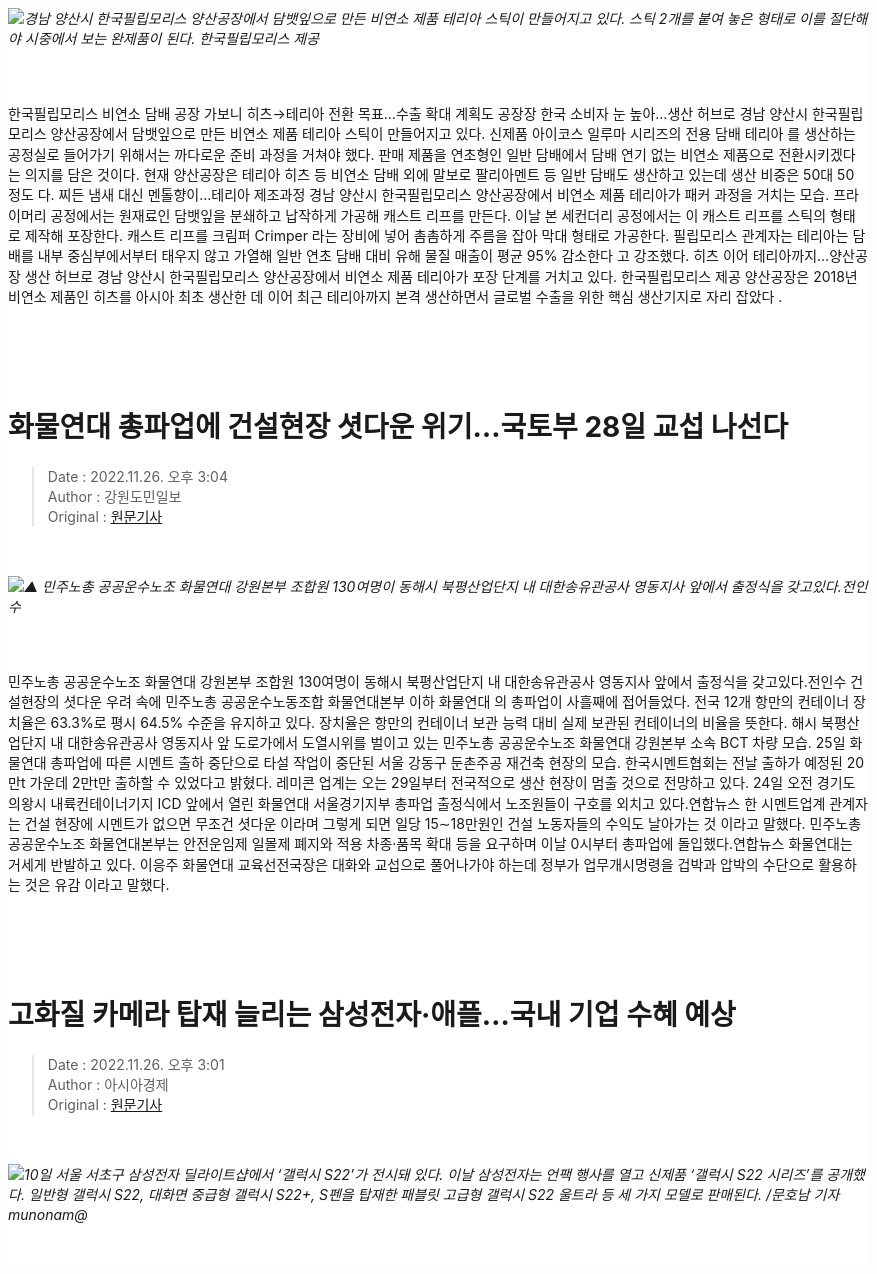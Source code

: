 <img src="https://imgnews.pstatic.net/image/469/2022/11/26/0000709683_001_20221126150101646.jpg?type=w647" id="img1"></img><em class="img_desc">경남 양산시 한국필립모리스 양산공장에서 담뱃잎으로 만든 비연소 제품 테리아 스틱이 만들어지고 있다. 스틱 2개를 붙여 놓은 형태로 이를 절단해야 시중에서 보는 완제품이 된다. 한국필립모리스 제공</em>  
<br/><br/>  
  
한국필립모리스 비연소 담배 공장 가보니 히츠→테리아 전환 목표…수출 확대 계획도 공장장 한국 소비자 눈 높아…생산 허브로 경남 양산시 한국필립모리스 양산공장에서 담뱃잎으로 만든 비연소 제품 테리아 스틱이 만들어지고 있다.
신제품 아이코스 일루마 시리즈의 전용 담배 테리아 를 생산하는 공정실로 들어가기 위해서는 까다로운 준비 과정을 거쳐야 했다.
판매 제품을 연초형인 일반 담배에서 담배 연기 없는 비연소 제품으로 전환시키겠다는 의지를 담은 것이다.
현재 양산공장은 테리아 히츠 등 비연소 담배 외에 말보로 팔리아멘트 등 일반 담배도 생산하고 있는데 생산 비중은 50대 50 정도 다.
찌든 냄새 대신 멘톨향이…테리아 제조과정 경남 양산시 한국필립모리스 양산공장에서 비연소 제품 테리아가 패커 과정을 거치는 모습.
프라이머리 공정에서는 원재료인 담뱃잎을 분쇄하고 납작하게 가공해 캐스트 리프를 만든다.
이날 본 세컨더리 공정에서는 이 캐스트 리프를 스틱의 형태로 제작해 포장한다.
캐스트 리프를 크림퍼 Crimper 라는 장비에 넣어 촘촘하게 주름을 잡아 막대 형태로 가공한다.
필립모리스 관계자는 테리아는 담배를 내부 중심부에서부터 태우지 않고 가열해 일반 연초 담배 대비 유해 물질 매출이 평균 95% 감소한다 고 강조했다.
히츠 이어 테리아까지…양산공장 생산 허브로 경남 양산시 한국필립모리스 양산공장에서 비연소 제품 테리아가 포장 단계를 거치고 있다.
한국필립모리스 제공 양산공장은 2018년 비연소 제품인 히츠를 아시아 최초 생산한 데 이어 최근 테리아까지 본격 생산하면서 글로벌 수출을 위한 핵심 생산기지로 자리 잡았다 .  
<br/><br/><br/>  

  
# 화물연대 총파업에 건설현장 셧다운 위기…국토부 28일 교섭 나선다  
  
> Date : 2022.11.26. 오후 3:04  
> Author : 강원도민일보  
> Original : [원문기사](https://n.news.naver.com/mnews/article/654/0000026035?sid=101)  
<br/>  
  
<img src="https://imgnews.pstatic.net/image/654/2022/11/26/0000026035_001_20221126150401786.jpg?type=w647" id="img1"></img><em class="img_desc">▲ 민주노총 공공운수노조 화물연대 강원본부 조합원 130여명이 동해시 북평산업단지 내 대한송유관공사 영동지사 앞에서 출정식을 갖고있다.전인수</em>  
<br/><br/>  
  
민주노총 공공운수노조 화물연대 강원본부 조합원 130여명이 동해시 북평산업단지 내 대한송유관공사 영동지사 앞에서 출정식을 갖고있다.전인수 건설현장의 셧다운 우려 속에 민주노총 공공운수노동조합 화물연대본부 이하 화물연대 의 총파업이 사흘째에 접어들었다.
전국 12개 항만의 컨테이너 장치율은 63.3%로 평시 64.5% 수준을 유지하고 있다.
장치율은 항만의 컨테이너 보관 능력 대비 실제 보관된 컨테이너의 비율을 뜻한다.
해시 북평산업단지 내 대한송유관공사 영동지사 앞 도로가에서 도열시위를 벌이고 있는 민주노총 공공운수노조 화물연대 강원본부 소속 BCT 차량 모습.
25일 화물연대 총파업에 따른 시멘트 출하 중단으로 타설 작업이 중단된 서울 강동구 둔촌주공 재건축 현장의 모습.
한국시멘트협회는 전날 출하가 예정된 20만t 가운데 2만t만 출하할 수 있었다고 밝혔다.
레미콘 업계는 오는 29일부터 전국적으로 생산 현장이 멈출 것으로 전망하고 있다.
24일 오전 경기도 의왕시 내륙컨테이너기지 ICD 앞에서 열린 화물연대 서울경기지부 총파업 출정식에서 노조원들이 구호를 외치고 있다.연합뉴스 한 시멘트업계 관계자는 건설 현장에 시멘트가 없으면 무조건 셧다운 이라며 그렇게 되면 일당 15∼18만원인 건설 노동자들의 수익도 날아가는 것 이라고 말했다.
민주노총 공공운수노조 화물연대본부는 안전운임제 일몰제 폐지와 적용 차종·품목 확대 등을 요구하며 이날 0시부터 총파업에 돌입했다.연합뉴스 화물연대는 거세게 반발하고 있다.
이응주 화물연대 교육선전국장은 대화와 교섭으로 풀어나가야 하는데 정부가 업무개시명령을 겁박과 압박의 수단으로 활용하는 것은 유감 이라고 말했다.  
<br/><br/><br/>  

  
# 고화질 카메라 탑재 늘리는 삼성전자·애플…국내 기업 수혜 예상  
  
> Date : 2022.11.26. 오후 3:01  
> Author : 아시아경제  
> Original : [원문기사](https://n.news.naver.com/mnews/article/277/0005183238?sid=101)  
<br/>  
  
<img src="https://imgnews.pstatic.net/image/277/2022/11/26/0005183238_001_20221126150101542.jpg?type=w647" id="img1"></img><em class="img_desc">10일 서울 서초구 삼성전자 딜라이트샵에서 ‘갤럭시 S22’가 전시돼 있다. 이날 삼성전자는 언팩 행사를 열고 신제품 ‘갤럭시 S22 시리즈’를 공개했다. 일반형 갤럭시 S22, 대화면 중급형 갤럭시 S22+, S펜을 탑재한 패블릿 고급형 갤럭시 S22 울트라 등 세 가지 모델로 판매된다. /문호남 기자 munonam@</em>  
<br/><br/>  
  